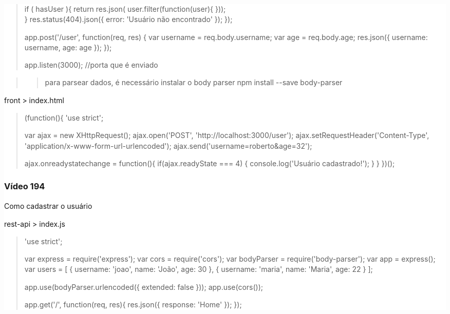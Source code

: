>   if ( hasUser ){
>     return res.json( user.filter(function(user){
>   }));  
> }
> res.status(404).json({ error: 'Usuário não encontrado' });
> });
> 
> app.post('/user', function(req, res) {
>   var username = req.body.username;
>   var age = req.body.age;
>   res.json({ username: username, age: age });
> });
> 
> app.listen(3000); //porta que é enviado

>> para parsear dados, é necessário instalar o body parser
npm install --save body-parser


front > index.html
> (function(){
>   'use strict';
> 
>   var ajax = new XHttpRequest();
>   ajax.open('POST', 'http://localhost:3000/user');
>   ajax.setRequestHeader('Content-Type', 'application/x-www-form-url-urlencoded');
>   ajax.send('username=roberto&age=32');
> 
>   ajax.onreadystatechange = function(){
>     if(ajax.readyState === 4) {
>       console.log('Usuário cadastrado!');
>     }
>   }
> })();


### Vídeo 194
Como cadastrar o usuário

rest-api > index.js
> 'use strict';
> 
> var express = require('express');
> var cors = require('cors');
> var bodyParser = require('body-parser');
> var app = express();
> var users = [
>   {
>     username: 'joao',
>     name: 'João',
>     age: 30
>   },
>   {
>     username: 'maria',
>     name: 'Maria',
>     age: 22
>   }
> ];
>
> app.use(bodyParser.urlencoded({ extended: false }));
> app.use(cors());
> 
> app.get('/', function(req, res){
>  res.json({ response: 'Home' });
> });
> 